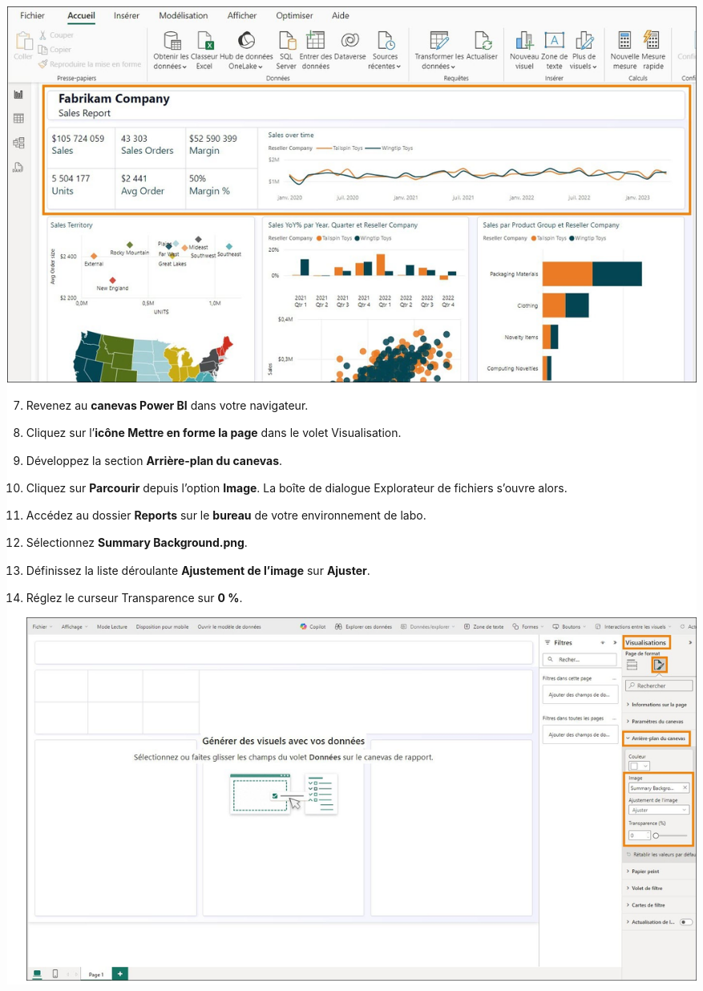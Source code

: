    ![](../media/lab-07/image035.jpg)

7. Revenez au **canevas Power BI** dans votre navigateur.

8. Cliquez sur l’**icône Mettre en forme la page** dans le volet Visualisation.

9. Développez la section **Arrière-plan du canevas**.

10. Cliquez sur **Parcourir** depuis l’option **Image**. La boîte de dialogue Explorateur de fichiers s’ouvre alors.

11. Accédez au dossier **Reports** sur le **bureau** de votre environnement de labo.

12. Sélectionnez **Summary Background.png**.

13. Définissez la liste déroulante **Ajustement de l’image** sur **Ajuster**.

14. Réglez le curseur Transparence sur **0 %**.

    ![](../media/lab-07/image038.jpg)